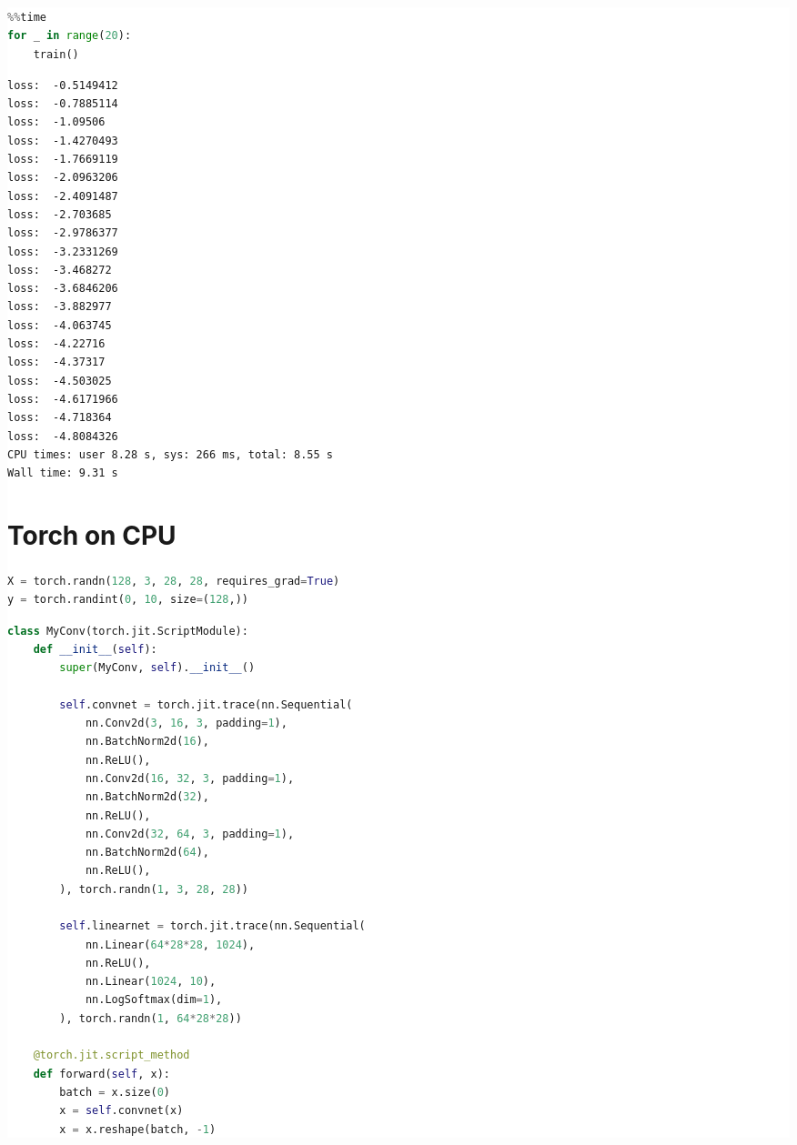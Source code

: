 ```python
%%time
for _ in range(20):
    train()
```

    loss:  -0.5149412
    loss:  -0.7885114
    loss:  -1.09506
    loss:  -1.4270493
    loss:  -1.7669119
    loss:  -2.0963206
    loss:  -2.4091487
    loss:  -2.703685
    loss:  -2.9786377
    loss:  -3.2331269
    loss:  -3.468272
    loss:  -3.6846206
    loss:  -3.882977
    loss:  -4.063745
    loss:  -4.22716
    loss:  -4.37317
    loss:  -4.503025
    loss:  -4.6171966
    loss:  -4.718364
    loss:  -4.8084326
    CPU times: user 8.28 s, sys: 266 ms, total: 8.55 s
    Wall time: 9.31 s

# Torch on CPU

```python
X = torch.randn(128, 3, 28, 28, requires_grad=True)
y = torch.randint(0, 10, size=(128,))
```

```python
class MyConv(torch.jit.ScriptModule):
    def __init__(self):
        super(MyConv, self).__init__()
        
        self.convnet = torch.jit.trace(nn.Sequential(
            nn.Conv2d(3, 16, 3, padding=1),
            nn.BatchNorm2d(16),
            nn.ReLU(),
            nn.Conv2d(16, 32, 3, padding=1),
            nn.BatchNorm2d(32),
            nn.ReLU(),
            nn.Conv2d(32, 64, 3, padding=1),
            nn.BatchNorm2d(64),
            nn.ReLU(),
        ), torch.randn(1, 3, 28, 28))
        
        self.linearnet = torch.jit.trace(nn.Sequential(
            nn.Linear(64*28*28, 1024),
            nn.ReLU(),
            nn.Linear(1024, 10),
            nn.LogSoftmax(dim=1),
        ), torch.randn(1, 64*28*28))
    
    @torch.jit.script_method
    def forward(self, x):
        batch = x.size(0)
        x = self.convnet(x)
        x = x.reshape(batch, -1)
```